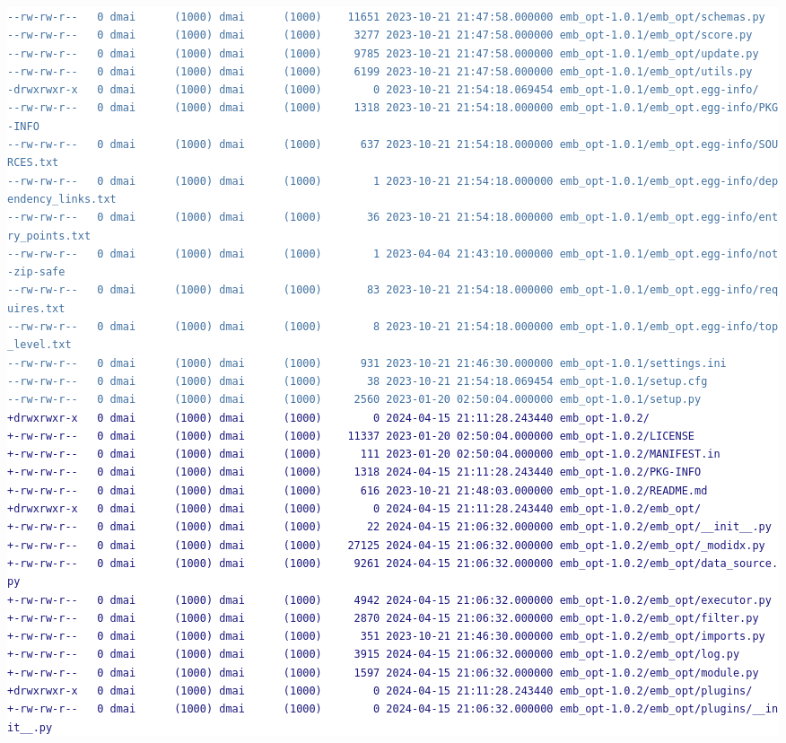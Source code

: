 ```diff
--rw-rw-r--   0 dmai      (1000) dmai      (1000)    11651 2023-10-21 21:47:58.000000 emb_opt-1.0.1/emb_opt/schemas.py
--rw-rw-r--   0 dmai      (1000) dmai      (1000)     3277 2023-10-21 21:47:58.000000 emb_opt-1.0.1/emb_opt/score.py
--rw-rw-r--   0 dmai      (1000) dmai      (1000)     9785 2023-10-21 21:47:58.000000 emb_opt-1.0.1/emb_opt/update.py
--rw-rw-r--   0 dmai      (1000) dmai      (1000)     6199 2023-10-21 21:47:58.000000 emb_opt-1.0.1/emb_opt/utils.py
-drwxrwxr-x   0 dmai      (1000) dmai      (1000)        0 2023-10-21 21:54:18.069454 emb_opt-1.0.1/emb_opt.egg-info/
--rw-rw-r--   0 dmai      (1000) dmai      (1000)     1318 2023-10-21 21:54:18.000000 emb_opt-1.0.1/emb_opt.egg-info/PKG-INFO
--rw-rw-r--   0 dmai      (1000) dmai      (1000)      637 2023-10-21 21:54:18.000000 emb_opt-1.0.1/emb_opt.egg-info/SOURCES.txt
--rw-rw-r--   0 dmai      (1000) dmai      (1000)        1 2023-10-21 21:54:18.000000 emb_opt-1.0.1/emb_opt.egg-info/dependency_links.txt
--rw-rw-r--   0 dmai      (1000) dmai      (1000)       36 2023-10-21 21:54:18.000000 emb_opt-1.0.1/emb_opt.egg-info/entry_points.txt
--rw-rw-r--   0 dmai      (1000) dmai      (1000)        1 2023-04-04 21:43:10.000000 emb_opt-1.0.1/emb_opt.egg-info/not-zip-safe
--rw-rw-r--   0 dmai      (1000) dmai      (1000)       83 2023-10-21 21:54:18.000000 emb_opt-1.0.1/emb_opt.egg-info/requires.txt
--rw-rw-r--   0 dmai      (1000) dmai      (1000)        8 2023-10-21 21:54:18.000000 emb_opt-1.0.1/emb_opt.egg-info/top_level.txt
--rw-rw-r--   0 dmai      (1000) dmai      (1000)      931 2023-10-21 21:46:30.000000 emb_opt-1.0.1/settings.ini
--rw-rw-r--   0 dmai      (1000) dmai      (1000)       38 2023-10-21 21:54:18.069454 emb_opt-1.0.1/setup.cfg
--rw-rw-r--   0 dmai      (1000) dmai      (1000)     2560 2023-01-20 02:50:04.000000 emb_opt-1.0.1/setup.py
+drwxrwxr-x   0 dmai      (1000) dmai      (1000)        0 2024-04-15 21:11:28.243440 emb_opt-1.0.2/
+-rw-rw-r--   0 dmai      (1000) dmai      (1000)    11337 2023-01-20 02:50:04.000000 emb_opt-1.0.2/LICENSE
+-rw-rw-r--   0 dmai      (1000) dmai      (1000)      111 2023-01-20 02:50:04.000000 emb_opt-1.0.2/MANIFEST.in
+-rw-rw-r--   0 dmai      (1000) dmai      (1000)     1318 2024-04-15 21:11:28.243440 emb_opt-1.0.2/PKG-INFO
+-rw-rw-r--   0 dmai      (1000) dmai      (1000)      616 2023-10-21 21:48:03.000000 emb_opt-1.0.2/README.md
+drwxrwxr-x   0 dmai      (1000) dmai      (1000)        0 2024-04-15 21:11:28.243440 emb_opt-1.0.2/emb_opt/
+-rw-rw-r--   0 dmai      (1000) dmai      (1000)       22 2024-04-15 21:06:32.000000 emb_opt-1.0.2/emb_opt/__init__.py
+-rw-rw-r--   0 dmai      (1000) dmai      (1000)    27125 2024-04-15 21:06:32.000000 emb_opt-1.0.2/emb_opt/_modidx.py
+-rw-rw-r--   0 dmai      (1000) dmai      (1000)     9261 2024-04-15 21:06:32.000000 emb_opt-1.0.2/emb_opt/data_source.py
+-rw-rw-r--   0 dmai      (1000) dmai      (1000)     4942 2024-04-15 21:06:32.000000 emb_opt-1.0.2/emb_opt/executor.py
+-rw-rw-r--   0 dmai      (1000) dmai      (1000)     2870 2024-04-15 21:06:32.000000 emb_opt-1.0.2/emb_opt/filter.py
+-rw-rw-r--   0 dmai      (1000) dmai      (1000)      351 2023-10-21 21:46:30.000000 emb_opt-1.0.2/emb_opt/imports.py
+-rw-rw-r--   0 dmai      (1000) dmai      (1000)     3915 2024-04-15 21:06:32.000000 emb_opt-1.0.2/emb_opt/log.py
+-rw-rw-r--   0 dmai      (1000) dmai      (1000)     1597 2024-04-15 21:06:32.000000 emb_opt-1.0.2/emb_opt/module.py
+drwxrwxr-x   0 dmai      (1000) dmai      (1000)        0 2024-04-15 21:11:28.243440 emb_opt-1.0.2/emb_opt/plugins/
+-rw-rw-r--   0 dmai      (1000) dmai      (1000)        0 2024-04-15 21:06:32.000000 emb_opt-1.0.2/emb_opt/plugins/__init__.py
```